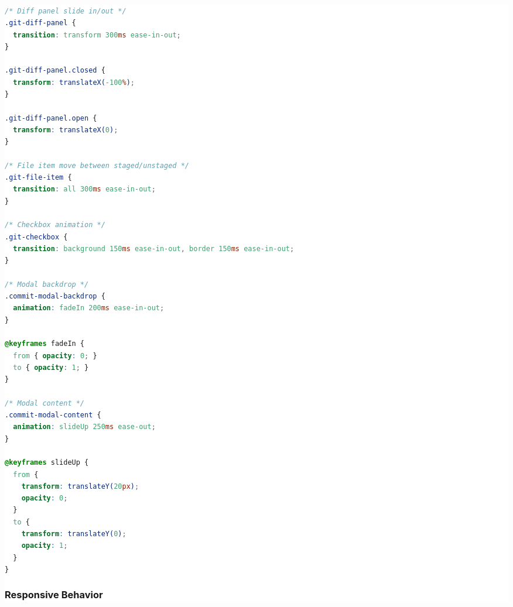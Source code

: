 ```css
/* Diff panel slide in/out */
.git-diff-panel {
  transition: transform 300ms ease-in-out;
}

.git-diff-panel.closed {
  transform: translateX(-100%);
}

.git-diff-panel.open {
  transform: translateX(0);
}

/* File item move between staged/unstaged */
.git-file-item {
  transition: all 300ms ease-in-out;
}

/* Checkbox animation */
.git-checkbox {
  transition: background 150ms ease-in-out, border 150ms ease-in-out;
}

/* Modal backdrop */
.commit-modal-backdrop {
  animation: fadeIn 200ms ease-in-out;
}

@keyframes fadeIn {
  from { opacity: 0; }
  to { opacity: 1; }
}

/* Modal content */
.commit-modal-content {
  animation: slideUp 250ms ease-out;
}

@keyframes slideUp {
  from {
    transform: translateY(20px);
    opacity: 0;
  }
  to {
    transform: translateY(0);
    opacity: 1;
  }
}
```

### Responsive Behavior
